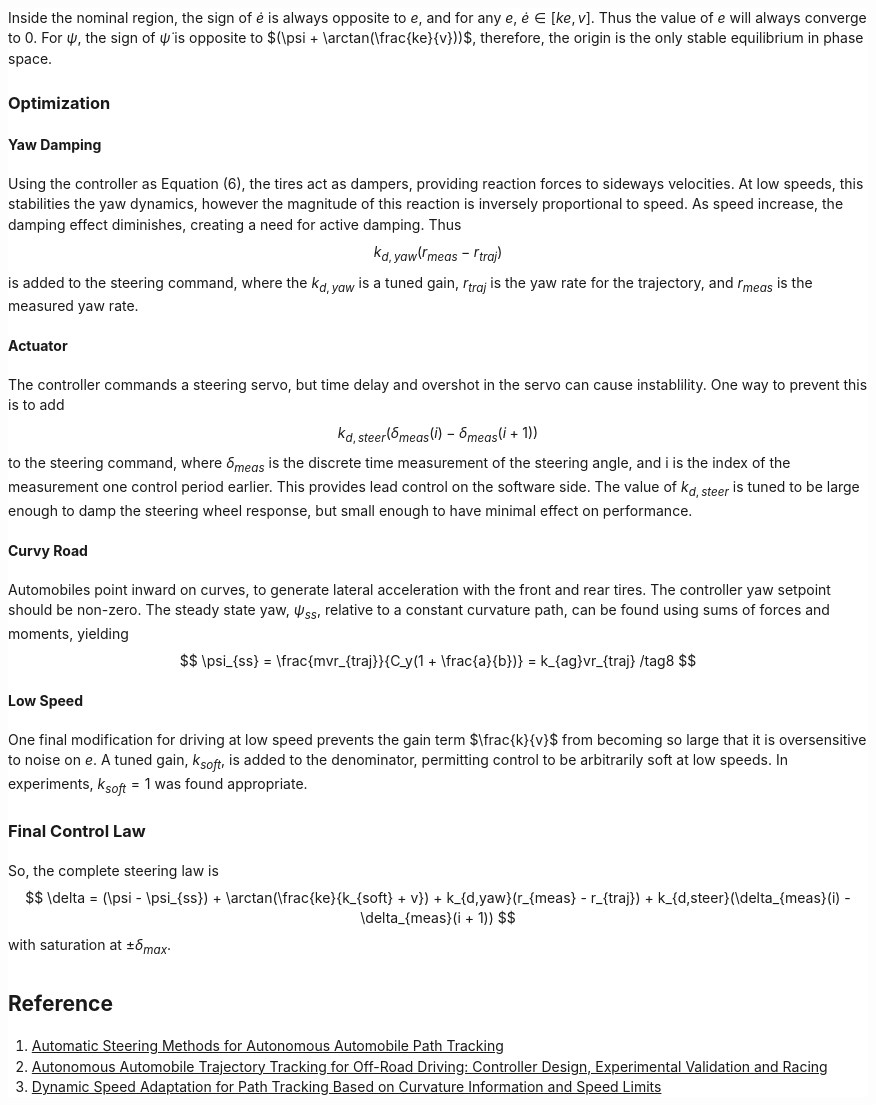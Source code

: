 Inside the nominal region, the sign of $\dot e$ is always opposite to $e$, and for any $e$, $\dot e \in [ke, v]$. Thus the value of $e$ will always converge to 0. For $\psi$, the sign of $\dot\psi$ is opposite to $(\psi + \arctan(\frac{ke}{v}))$, therefore, the origin is the only stable equilibrium in phase space.

### Optimization

#### Yaw Damping
Using the controller as Equation (6), the tires act as dampers, providing reaction forces to sideways velocities. At low speeds, this stabilities the yaw dynamics, however the magnitude of this reaction is inversely proportional to speed. As speed increase, the damping effect diminishes, creating a need for active damping.
Thus 
$$k_{d,yaw}(r_{meas} - r_{traj})$$ 
is added to the steering command, where the $k_{d,yaw}$ is a tuned gain, $r_{traj}$ is the yaw rate for the trajectory, and $r_{meas}$ is the measured yaw rate.

#### Actuator
The controller commands a steering servo, but time delay and overshot in the servo can cause instablility. One way to prevent this is to add 
$$
k_{d,steer}(\delta_{meas}(i) - \delta_{meas}(i + 1))
$$
to the steering command, where $\delta_{meas}$ is the discrete time measurement of the steering angle, and i is the index of the measurement one control period earlier. This provides lead control on the software side. The value of $k_{d,steer}$ is tuned to be large enough to damp the steering wheel response, but small enough to have minimal effect on performance.

#### Curvy Road
Automobiles point inward on curves, to generate lateral acceleration with the front and rear tires. The controller yaw setpoint should be non-zero. The steady state yaw, $\psi_{ss}$, relative to a constant curvature path, can be found using sums of forces and moments, yielding
$$
\psi_{ss} = \frac{mvr_{traj}}{C_y(1 + \frac{a}{b})} = k_{ag}vr_{traj} /tag8
$$

#### Low Speed
One final modification for driving at low speed prevents the gain term $\frac{k}{v}$ from becoming so large that it is oversensitive to noise on $e$. A tuned gain, $k_{soft}$, is added to the denominator, permitting control to be arbitrarily soft at low speeds. In experiments, $k_{soft} = 1$ was found appropriate.

### Final Control Law
So, the complete steering law is
$$
\delta = (\psi - \psi_{ss}) + \arctan(\frac{ke}{k_{soft} + v}) + k_{d,yaw}(r_{meas} - r_{traj}) + k_{d,steer}(\delta_{meas}(i) - \delta_{meas}(i + 1))
$$
with saturation at $\pm\delta_{max}$.


## Reference
1. [Automatic Steering Methods for Autonomous Automobile Path Tracking](https://www.ri.cmu.edu/pub_files/2009/2/Automatic_Steering_Methods_for_Autonomous_Automobile_Path_Tracking.pdf)
2. [Autonomous Automobile Trajectory Tracking for Off-Road Driving: Controller Design, Experimental Validation and Racing](http://ai.stanford.edu/~gabeh/papers/hoffmann_stanley_control07.pdf)
3. [Dynamic Speed Adaptation for Path Tracking Based on Curvature Information and Speed Limits](https://pdfs.semanticscholar.org/ef41/50cd77e086d9ad5e64d3827a9ac18d25757b.pdf#page=21&zoom=100,0,268)
